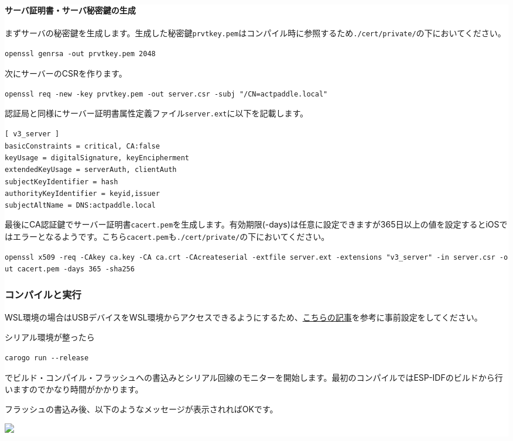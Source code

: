#### サーバ証明書・サーバ秘密鍵の生成
まずサーバの秘密鍵を生成します。生成した秘密鍵`prvtkey.pem`はコンパイル時に参照するため`./cert/private/`の下においてください。
```
openssl genrsa -out prvtkey.pem 2048
```
次にサーバーのCSRを作ります。
```
openssl req -new -key prvtkey.pem -out server.csr -subj "/CN=actpaddle.local"
```
認証局と同様にサーバー証明書属性定義ファイル`server.ext`に以下を記載します。
```
[ v3_server ]
basicConstraints = critical, CA:false
keyUsage = digitalSignature, keyEncipherment
extendedKeyUsage = serverAuth, clientAuth
subjectKeyIdentifier = hash
authorityKeyIdentifier = keyid,issuer
subjectAltName = DNS:actpaddle.local
```
最後にCA認証鍵でサーバー証明書`cacert.pem`を生成します。有効期限(-days)は任意に設定できますが365日以上の値を設定するとiOSではエラーとなるようです。こちら`cacert.pem`も`./cert/private/`の下においてください。
```
openssl x509 -req -CAkey ca.key -CA ca.crt -CAcreateserial -extfile server.ext -extensions "v3_server" -in server.csr -out cacert.pem -days 365 -sha256
```
### コンパイルと実行
WSL環境の場合はUSBデバイスをWSL環境からアクセスできるようにするため、[こちらの記事](https://jl1nie.wordpress.com/2023/04/08/rust%e3%81%a7l%e3%83%81%e3%82%ab%e3%81%97%e3%81%a6%e3%81%bf%e3%81%9f/)を参考に事前設定をしてください。

シリアル環境が整ったら
```
carogo run --release
```
でビルド・コンパイル・フラッシュへの書込みとシリアル回線のモニターを開始します。最初のコンパイルではESP-IDFのビルドから行いますのでかなり時間がかかります。

フラッシュの書込み後、以下のようなメッセージが表示されればOKです。

<img src="./images/serial-console.jpg">
